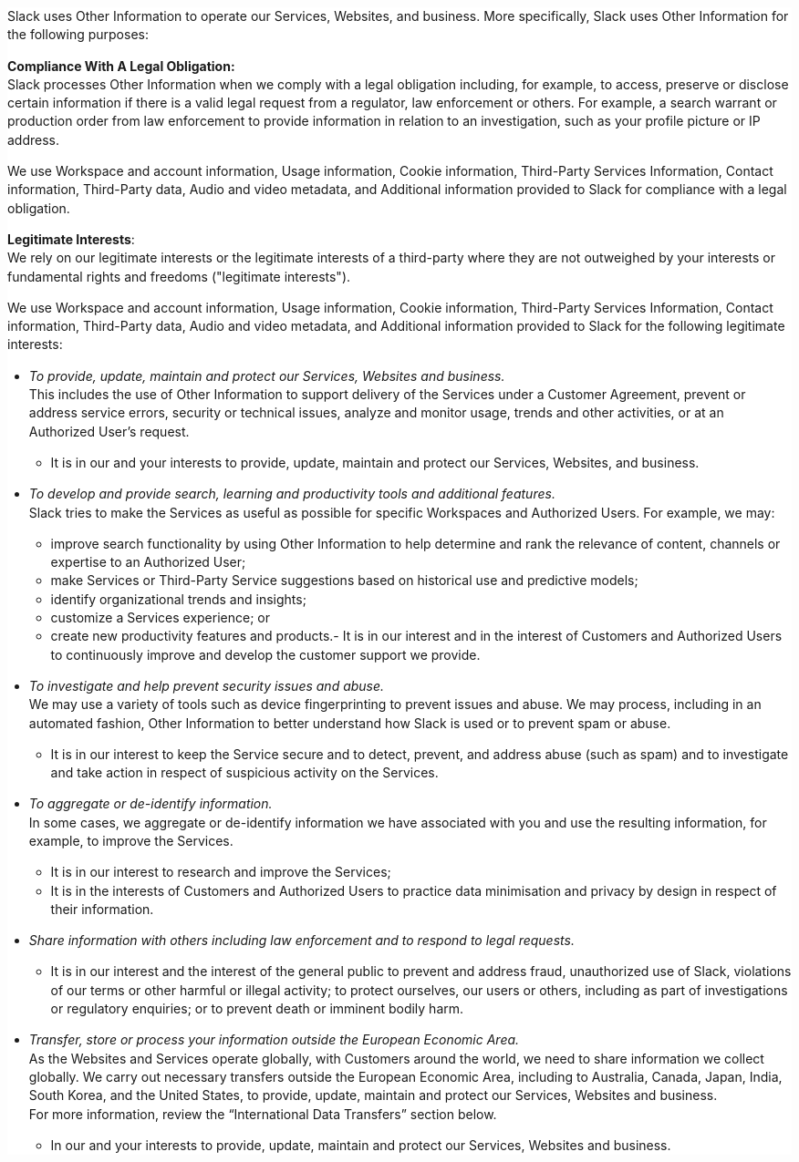 Slack uses Other Information to operate our Services, Websites, and business. More specifically, Slack uses Other Information for the following purposes:

**Compliance With A Legal Obligation:**   
 Slack processes Other Information when we comply with a legal obligation including, for example, to access, preserve or disclose certain information if there is a valid legal request from a regulator, law enforcement or others. For example, a search warrant or production order from law enforcement to provide information in relation to an investigation, such as your profile picture or IP address.

We use Workspace and account information, Usage information, Cookie information, Third-Party Services Information, Contact information, Third-Party data, Audio and video metadata, and Additional information provided to Slack for compliance with a legal obligation.

**Legitimate Interests**:   
 We rely on our legitimate interests or the legitimate interests of a third-party where they are not outweighed by your interests or fundamental rights and freedoms ("legitimate interests").

We use Workspace and account information, Usage information, Cookie information, Third-Party Services Information, Contact information, Third-Party data, Audio and video metadata, and Additional information provided to Slack for the following legitimate interests:

- *To provide, update, maintain and protect our Services, Websites and business.*  
  This includes the use of Other Information to support delivery of the Services under a Customer Agreement, prevent or address service errors, security or technical issues, analyze and monitor usage, trends and other activities, or at an Authorized User’s request.
  - It is in our and your interests to provide, update, maintain and protect our Services, Websites, and business.
- *To develop and provide search, learning and productivity tools and additional features.*  
  Slack tries to make the Services as useful as possible for specific Workspaces and Authorized Users. For example, we may:

  - improve search functionality by using Other Information to help determine and rank the relevance of content, channels or expertise to an Authorized User;
  - make Services or Third-Party Service suggestions based on historical use and predictive models;
  - identify organizational trends and insights;
  - customize a Services experience; or
  - create new productivity features and products.- It is in our interest and in the interest of Customers and Authorized Users to continuously improve and develop the customer support we provide.
- *To investigate and help prevent security issues and abuse.*  
  We may use a variety of tools such as device fingerprinting to prevent issues and abuse. We may process, including in an automated fashion, Other Information to better understand how Slack is used or to prevent spam or abuse.
  - It is in our interest to keep the Service secure and to detect, prevent, and address abuse (such as spam) and to investigate and take action in respect of suspicious activity on the Services.
- *To aggregate or de-identify information.*  
  In some cases, we aggregate or de-identify information we have associated with you and use the resulting information, for example, to improve the Services.
  - It is in our interest to research and improve the Services;
  - It is in the interests of Customers and Authorized Users to practice data minimisation and privacy by design in respect of their information.
- *Share information with others including law enforcement and to respond to legal requests.*  
  - It is in our interest and the interest of the general public to prevent and address fraud, unauthorized use of Slack, violations of our terms or other harmful or illegal activity; to protect ourselves, our users or others, including as part of investigations or regulatory enquiries; or to prevent death or imminent bodily harm.
- *Transfer, store or process your information outside the European Economic Area.*  
  As the Websites and Services operate globally, with Customers around the world, we need to share information we collect globally. We carry out necessary transfers outside the European Economic Area, including to Australia, Canada, Japan, India, South Korea, and the United States, to provide, update, maintain and protect our Services, Websites and business.  
  For more information, review the “International Data Transfers” section below.
  - In our and your interests to provide, update, maintain and protect our Services, Websites and business.
